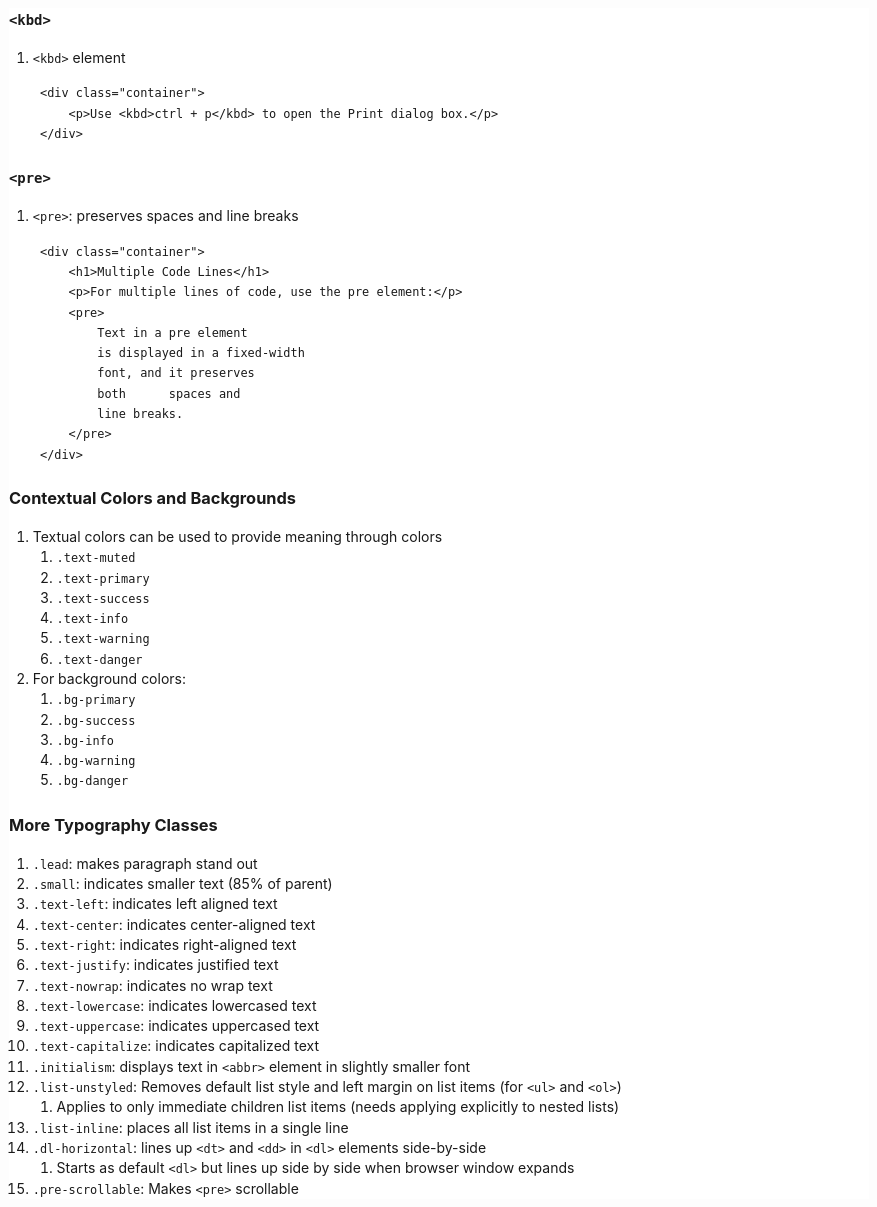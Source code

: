 ### `<kbd>` ###
1. `<kbd>` element

		<div class="container">
			<p>Use <kbd>ctrl + p</kbd> to open the Print dialog box.</p>
		</div>

### `<pre>` ###
1. `<pre>`: preserves spaces and line breaks

		<div class="container">
			<h1>Multiple Code Lines</h1>
			<p>For multiple lines of code, use the pre element:</p>
			<pre>
				Text in a pre element
				is displayed in a fixed-width
				font, and it preserves
				both      spaces and
				line breaks.
			</pre>
		</div>

### Contextual Colors and Backgrounds ###
1. Textual colors can be used to provide meaning through colors
	1. `.text-muted`
	2. `.text-primary`
	3. `.text-success`
	4. `.text-info`
	5. `.text-warning`
	6. `.text-danger`
2. For background colors:
	1. `.bg-primary`
	2. `.bg-success`
	3. `.bg-info`
	4. `.bg-warning`
	5. `.bg-danger`

### More Typography Classes ###
1. `.lead`: makes paragraph stand out
2. `.small`: indicates smaller text (85% of parent)
3. `.text-left`: indicates left aligned text
4. `.text-center`: indicates center-aligned text
5. `.text-right`: indicates right-aligned text
6. `.text-justify`: indicates justified text
7. `.text-nowrap`: indicates no wrap text
8. `.text-lowercase`: indicates lowercased text
9. `.text-uppercase`: indicates uppercased text
10. `.text-capitalize`: indicates capitalized text
11. `.initialism`: displays text in `<abbr>` element in slightly smaller font
12. `.list-unstyled`: Removes default list style and left margin on list items (for `<ul>` and `<ol>`)
	1. Applies to only immediate children list items (needs applying explicitly to nested lists)
13. `.list-inline`: places all list items in a single line
14. `.dl-horizontal`: lines up `<dt>` and `<dd>` in `<dl>` elements side-by-side
	1. Starts as default `<dl>` but lines up side by side when browser window expands
15. `.pre-scrollable`: Makes `<pre>` scrollable
